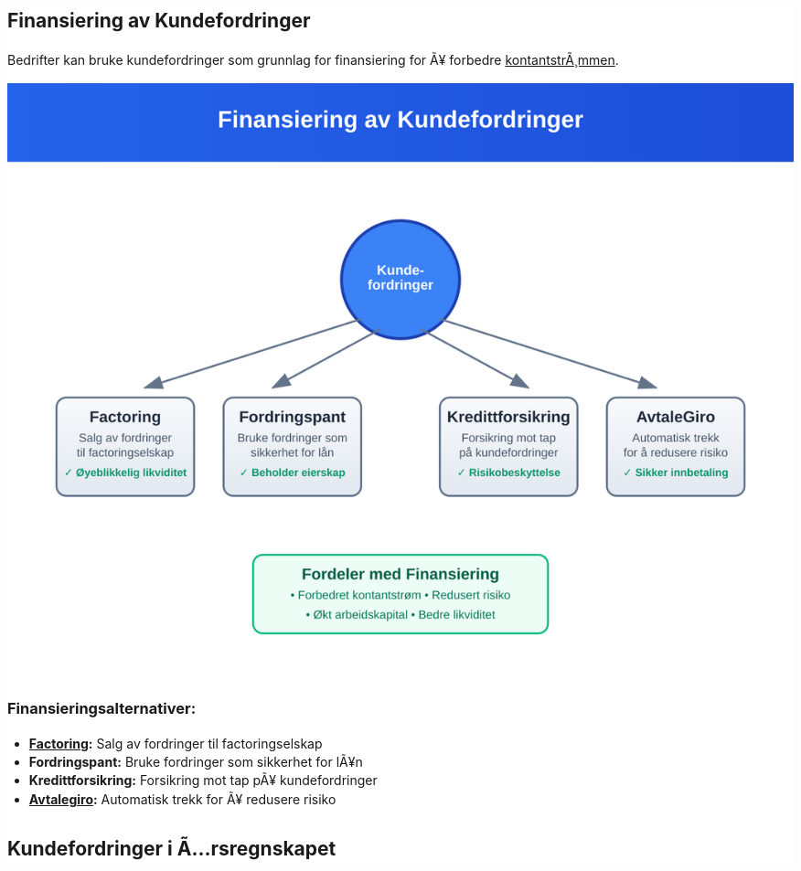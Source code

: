 ## Finansiering av Kundefordringer

Bedrifter kan bruke kundefordringer som grunnlag for finansiering for Ã¥ forbedre [kontantstrÃ¸mmen](/blogs/regnskap/hva-er-kontantstrom "Hva er KontantstrÃ¸m? En Guide til KontantstrÃ¸manalyse").

![Finansiering Kundefordringer](finansiering-kundefordringer.svg)

### Finansieringsalternativer:

* **[Factoring](/blogs/regnskap/hva-er-factoring "Hva er Factoring? En Guide til Finansiering og Risikostyring"):** Salg av fordringer til factoringselskap
* **Fordringspant:** Bruke fordringer som sikkerhet for lÃ¥n
* **Kredittforsikring:** Forsikring mot tap pÃ¥ kundefordringer
* **[Avtalegiro](/blogs/regnskap/hva-er-avtalegiro "Hva er AvtaleGiro? En Guide til Automatisk Betaling"):** Automatisk trekk for Ã¥ redusere risiko

## Kundefordringer i Ã…rsregnskapet
